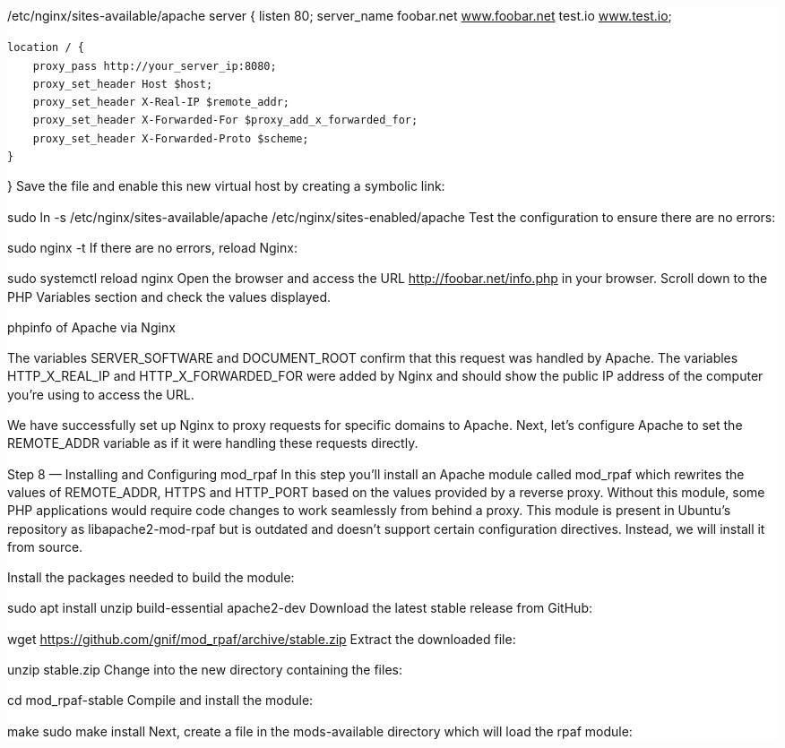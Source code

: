 /etc/nginx/sites-available/apache
server {
    listen 80;
    server_name foobar.net www.foobar.net test.io www.test.io;

    location / {
        proxy_pass http://your_server_ip:8080;
        proxy_set_header Host $host;
        proxy_set_header X-Real-IP $remote_addr;
        proxy_set_header X-Forwarded-For $proxy_add_x_forwarded_for;
        proxy_set_header X-Forwarded-Proto $scheme;
    }
}
Save the file and enable this new virtual host by creating a symbolic link:

sudo ln -s /etc/nginx/sites-available/apache /etc/nginx/sites-enabled/apache
Test the configuration to ensure there are no errors:

sudo nginx -t
If there are no errors, reload Nginx:

sudo systemctl reload nginx
Open the browser and access the URL http://foobar.net/info.php in your browser. Scroll down to the PHP Variables section and check the values displayed.

phpinfo of Apache via Nginx

The variables SERVER_SOFTWARE and DOCUMENT_ROOT confirm that this request was handled by Apache. The variables HTTP_X_REAL_IP and HTTP_X_FORWARDED_FOR were added by Nginx and should show the public IP address of the computer you’re using to access the URL.

We have successfully set up Nginx to proxy requests for specific domains to Apache. Next, let’s configure Apache to set the REMOTE_ADDR variable as if it were handling these requests directly.

Step 8 — Installing and Configuring mod_rpaf
In this step you’ll install an Apache module called mod\_rpaf which rewrites the values of REMOTE_ADDR, HTTPS and HTTP_PORT based on the values provided by a reverse proxy. Without this module, some PHP applications would require code changes to work seamlessly from behind a proxy. This module is present in Ubuntu’s repository as libapache2-mod-rpaf but is outdated and doesn’t support certain configuration directives. Instead, we will install it from source.

Install the packages needed to build the module:

sudo apt install unzip build-essential apache2-dev
Download the latest stable release from GitHub:

wget https://github.com/gnif/mod_rpaf/archive/stable.zip
Extract the downloaded file:

unzip stable.zip
Change into the new directory containing the files:

cd mod_rpaf-stable
Compile and install the module:

make
sudo make install
Next, create a file in the mods-available directory which will load the rpaf module:
